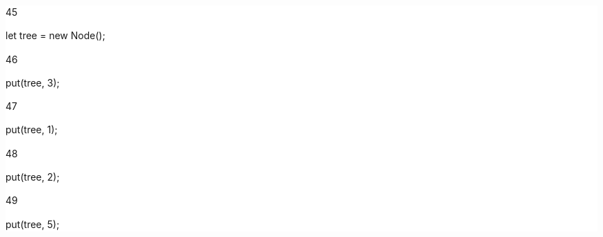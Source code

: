 45

<span data-key="808e2905e9674cb18dcdbb215e85bc2f"><span data-offset-key="808e2905e9674cb18dcdbb215e85bc2f:0"> </span><span class="r-y7gyvo" data-slate-leaf="true" data-offset-key="808e2905e9674cb18dcdbb215e85bc2f:1">let</span><span data-offset-key="808e2905e9674cb18dcdbb215e85bc2f:2"> tree </span><span class="r-11faab8" data-slate-leaf="true" data-offset-key="808e2905e9674cb18dcdbb215e85bc2f:3">=</span><span data-offset-key="808e2905e9674cb18dcdbb215e85bc2f:4"> </span><span class="r-y7gyvo" data-slate-leaf="true" data-offset-key="808e2905e9674cb18dcdbb215e85bc2f:5">new</span><span data-offset-key="808e2905e9674cb18dcdbb215e85bc2f:6"> </span><span data-slate-leaf="true" data-offset-key="808e2905e9674cb18dcdbb215e85bc2f:7">Node</span><span class="r-dyg9za" data-slate-leaf="true" data-offset-key="808e2905e9674cb18dcdbb215e85bc2f:8">();</span></span>

46

<span data-key="aafb9a1112084827b11e8d44e8cfce58"><span data-offset-key="aafb9a1112084827b11e8d44e8cfce58:0"> </span><span data-slate-leaf="true" data-offset-key="aafb9a1112084827b11e8d44e8cfce58:1">put</span><span class="r-dyg9za" data-slate-leaf="true" data-offset-key="aafb9a1112084827b11e8d44e8cfce58:2">(</span><span data-offset-key="aafb9a1112084827b11e8d44e8cfce58:3">tree</span><span class="r-dyg9za" data-slate-leaf="true" data-offset-key="aafb9a1112084827b11e8d44e8cfce58:4">,</span><span data-offset-key="aafb9a1112084827b11e8d44e8cfce58:5"> </span><span class="r-11faab8" data-slate-leaf="true" data-offset-key="aafb9a1112084827b11e8d44e8cfce58:6">3</span><span class="r-dyg9za" data-slate-leaf="true" data-offset-key="aafb9a1112084827b11e8d44e8cfce58:7">);</span></span>

47

<span data-key="ab9d022051d04f349ff0824470874441"><span data-offset-key="ab9d022051d04f349ff0824470874441:0"> </span><span data-slate-leaf="true" data-offset-key="ab9d022051d04f349ff0824470874441:1">put</span><span class="r-dyg9za" data-slate-leaf="true" data-offset-key="ab9d022051d04f349ff0824470874441:2">(</span><span data-offset-key="ab9d022051d04f349ff0824470874441:3">tree</span><span class="r-dyg9za" data-slate-leaf="true" data-offset-key="ab9d022051d04f349ff0824470874441:4">,</span><span data-offset-key="ab9d022051d04f349ff0824470874441:5"> </span><span class="r-11faab8" data-slate-leaf="true" data-offset-key="ab9d022051d04f349ff0824470874441:6">1</span><span class="r-dyg9za" data-slate-leaf="true" data-offset-key="ab9d022051d04f349ff0824470874441:7">);</span></span>

48

<span data-key="02c7668ec7004679848854d8754c2dff"><span data-offset-key="02c7668ec7004679848854d8754c2dff:0"> </span><span data-slate-leaf="true" data-offset-key="02c7668ec7004679848854d8754c2dff:1">put</span><span class="r-dyg9za" data-slate-leaf="true" data-offset-key="02c7668ec7004679848854d8754c2dff:2">(</span><span data-offset-key="02c7668ec7004679848854d8754c2dff:3">tree</span><span class="r-dyg9za" data-slate-leaf="true" data-offset-key="02c7668ec7004679848854d8754c2dff:4">,</span><span data-offset-key="02c7668ec7004679848854d8754c2dff:5"> </span><span class="r-11faab8" data-slate-leaf="true" data-offset-key="02c7668ec7004679848854d8754c2dff:6">2</span><span class="r-dyg9za" data-slate-leaf="true" data-offset-key="02c7668ec7004679848854d8754c2dff:7">);</span></span>

49

<span data-key="ccedf8304bb041559aded96ab3ea60eb"><span data-offset-key="ccedf8304bb041559aded96ab3ea60eb:0"> </span><span data-slate-leaf="true" data-offset-key="ccedf8304bb041559aded96ab3ea60eb:1">put</span><span class="r-dyg9za" data-slate-leaf="true" data-offset-key="ccedf8304bb041559aded96ab3ea60eb:2">(</span><span data-offset-key="ccedf8304bb041559aded96ab3ea60eb:3">tree</span><span class="r-dyg9za" data-slate-leaf="true" data-offset-key="ccedf8304bb041559aded96ab3ea60eb:4">,</span><span data-offset-key="ccedf8304bb041559aded96ab3ea60eb:5"> </span><span class="r-11faab8" data-slate-leaf="true" data-offset-key="ccedf8304bb041559aded96ab3ea60eb:6">5</span><span class="r-dyg9za" data-slate-leaf="true" data-offset-key="ccedf8304bb041559aded96ab3ea60eb:7">);</span></span>
